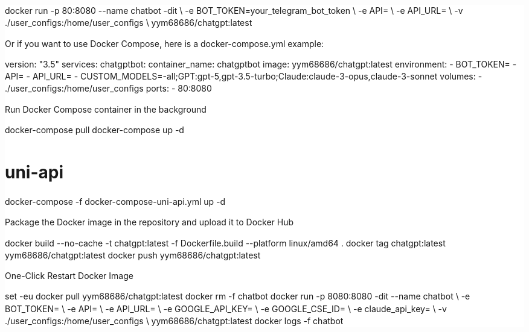 docker run -p 80:8080 --name chatbot -dit \\
    -e BOT\_TOKEN=your\_telegram\_bot\_token \\
    -e API= \\
    -e API\_URL= \\
    -v ./user\_configs:/home/user\_configs \\
    yym68686/chatgpt:latest

Or if you want to use Docker Compose, here is a docker-compose.yml example:

version: "3.5"
services:
  chatgptbot:
    container\_name: chatgptbot
    image: yym68686/chatgpt:latest
    environment:
      - BOT\_TOKEN=
      - API=
      - API\_URL=
      - CUSTOM\_MODELS=-all;GPT:gpt-5,gpt-3.5-turbo;Claude:claude-3-opus,claude-3-sonnet
    volumes:
      - ./user\_configs:/home/user\_configs
    ports:
      - 80:8080

Run Docker Compose container in the background

docker-compose pull
docker-compose up -d

# uni-api
docker-compose -f docker-compose-uni-api.yml up -d

Package the Docker image in the repository and upload it to Docker Hub

docker build --no-cache -t chatgpt:latest -f Dockerfile.build --platform linux/amd64 .
docker tag chatgpt:latest yym68686/chatgpt:latest
docker push yym68686/chatgpt:latest

One-Click Restart Docker Image

set -eu
docker pull yym68686/chatgpt:latest
docker rm -f chatbot
docker run -p 8080:8080 -dit --name chatbot \\
-e BOT\_TOKEN= \\
-e API= \\
-e API\_URL= \\
-e GOOGLE\_API\_KEY= \\
-e GOOGLE\_CSE\_ID= \\
-e claude\_api\_key= \\
-v ./user\_configs:/home/user\_configs \\
yym68686/chatgpt:latest
docker logs -f chatbot
